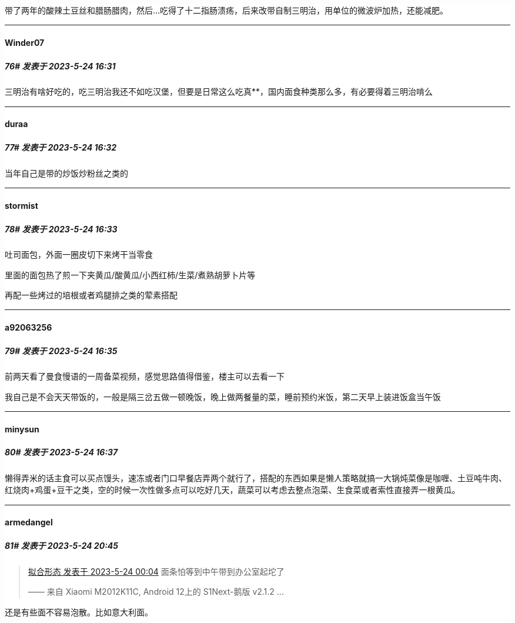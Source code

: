 带了两年的酸辣土豆丝和腊肠腊肉，然后…吃得了十二指肠溃疡，后来改带自制三明治，用单位的微波炉加热，还能减肥。

*****

####  Winder07  
##### 76#       发表于 2023-5-24 16:31

三明治有啥好吃的，吃三明治我还不如吃汉堡，但要是日常这么吃真**，国内面食种类那么多，有必要得着三明治啃么

*****

####  duraa  
##### 77#       发表于 2023-5-24 16:32

当年自己是带的炒饭炒粉丝之类的

*****

####  stormist  
##### 78#       发表于 2023-5-24 16:33

吐司面包，外面一圈皮切下来烤干当零食

里面的面包热了煎一下夹黄瓜/酸黄瓜/小西红柿/生菜/煮熟胡萝卜片等

再配一些烤过的培根或者鸡腿排之类的荤素搭配


*****

####  a92063256  
##### 79#       发表于 2023-5-24 16:35

前两天看了曼食慢语的一周备菜视频，感觉思路值得借鉴，楼主可以去看一下

我自己是不会天天带饭的，一般是隔三岔五做一顿晚饭，晚上做两餐量的菜，睡前预约米饭，第二天早上装进饭盒当午饭

*****

####  minysun  
##### 80#       发表于 2023-5-24 16:37

懒得弄米的话主食可以买点馒头，速冻或者门口早餐店弄两个就行了，搭配的东西如果是懒人策略就搞一大锅炖菜像是咖喱、土豆吨牛肉、红烧肉+鸡蛋+豆干之类，空的时候一次性做多点可以吃好几天，蔬菜可以考虑去整点泡菜、生食菜或者索性直接弄一根黄瓜。


*****

####  armedangel  
##### 81#       发表于 2023-5-24 20:45

<blockquote><a href="httphttps://bbs.saraba1st.com/2b/forum.php?mod=redirect&amp;goto=findpost&amp;pid=60966135&amp;ptid=2135595" target="_blank">拟合形态 发表于 2023-5-24 00:04</a>
面条怕等到中午带到办公室起坨了

—— 来自 Xiaomi M2012K11C, Android 12上的 S1Next-鹅版 v2.1.2 ...</blockquote>
还是有些面不容易泡散。比如意大利面。
